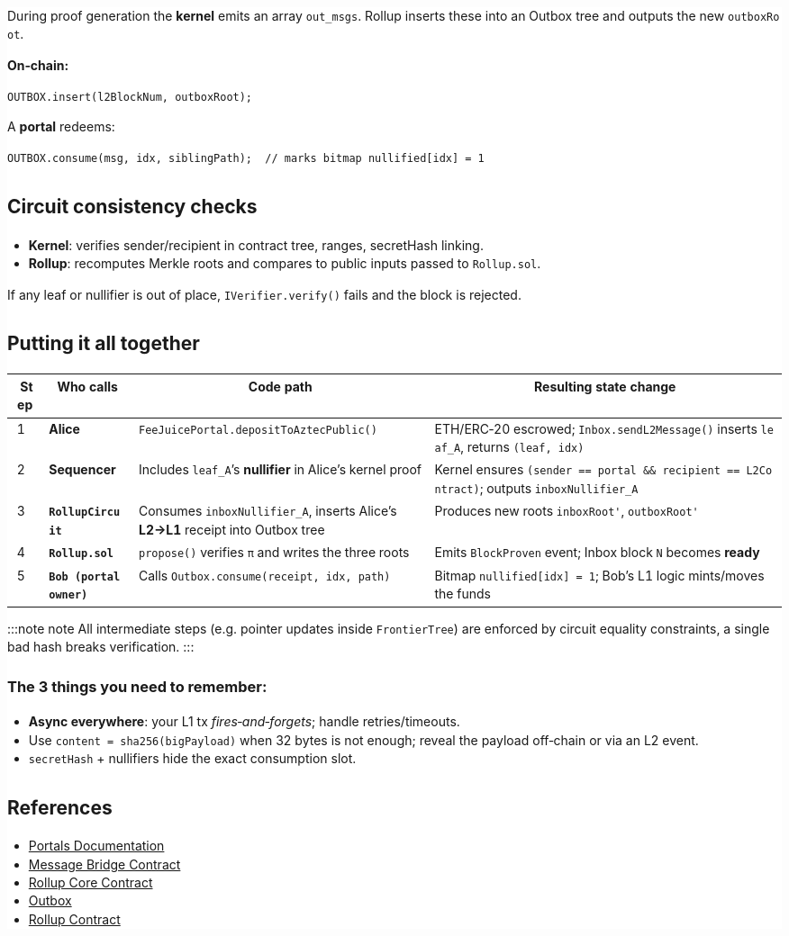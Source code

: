 During proof generation the **kernel** emits an array `out_msgs`.  Rollup inserts these into an Outbox tree and outputs the new `outboxRoot`.

**On‑chain:**

```solidity
OUTBOX.insert(l2BlockNum, outboxRoot);
```

A **portal** redeems:

```solidity
OUTBOX.consume(msg, idx, siblingPath);  // marks bitmap nullified[idx] = 1
```
## Circuit consistency checks

* **Kernel**: verifies sender/recipient in contract tree, ranges, secretHash linking.
* **Rollup**: recomputes Merkle roots and compares to public inputs passed to `Rollup.sol`.

If any leaf or nullifier is out of place, `IVerifier.verify()` fails and the block is rejected.

## Putting it all together


|  Step | Who calls              | Code path                                                                       | Resulting state change                                                                     |
| ----- | ---------------------- | ------------------------------------------------------------------------------- | ------------------------------------------------------------------------------------------ |
|  1   | **Alice**              | `FeeJuicePortal.depositToAztecPublic()`                                         | ETH/ERC‑20 escrowed; `Inbox.sendL2Message()` inserts `leaf_A`, returns `(leaf, idx)`       |
|  2    | **Sequencer**          | Includes `leaf_A`’s **nullifier** in Alice’s kernel proof                       | Kernel ensures `(sender == portal && recipient == L2Contract)`; outputs `inboxNullifier_A` |
|  3   | **`RollupCircuit`**      | Consumes `inboxNullifier_A`, inserts Alice’s **L2→L1** receipt into Outbox tree | Produces new roots `inboxRoot'`, `outboxRoot'`                                             |
|  4    | **`Rollup.sol`**         | `propose()` verifies `π` and writes the three roots                             | Emits `BlockProven` event; Inbox block `N` becomes **ready**                               |
|  5    | **`Bob (portal owner)`** | Calls `Outbox.consume(receipt, idx, path)`                                      | Bitmap `nullified[idx] = 1`; Bob’s L1 logic mints/moves the funds                          |

:::note note
All intermediate steps (e.g. pointer updates inside `FrontierTree`) are enforced by circuit equality constraints, a single bad hash breaks verification.
:::

### The 3 things you need to remember:

* **Async everywhere**: your L1 tx *fires‑and‑forgets*; handle retries/timeouts.
* Use `content = sha256(bigPayload)` when 32 bytes is not enough; reveal the payload off‑chain or via an L2 event.
* `secretHash` + nullifiers hide the exact consumption slot.

## References
- [Portals Documentation](https://docs.aztec.network/aztec/concepts/communication/portals)
- [Message Bridge Contract](https://github.com/AztecProtocol/aztec-packages/tree/next/l1-contracts/src/core/messagebridge)
- [Rollup Core Contract](https://github.com/AztecProtocol/aztec-packages/blob/next/l1-contracts/src/core/RollupCore.sol)
- [Outbox](https://github.com/AztecProtocol/aztec-packages/blob/7e505bcd7fcd90a7d5fe893194272157cc9ec848/l1-contracts/src/core/messagebridge/Outbox.sol#L14)
- [Rollup Contract](https://github.com/AztecProtocol/aztec-packages/blob/next/l1-contracts/src/core/Rollup.sol)